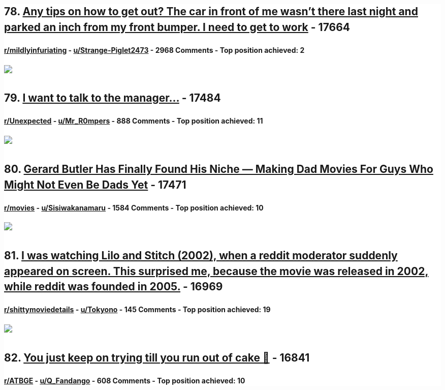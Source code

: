 ## 78. [Any tips on how to get out? The car in front of me wasn’t there last night and parked an inch from my front bumper. I need to get to work](http://reddit.com/r/mildlyinfuriating/comments/10f77dx/any_tips_on_how_to_get_out_the_car_in_front_of_me/) - 17664
#### [r/mildlyinfuriating](http://reddit.com/r/mildlyinfuriating) - [u/Strange-Piglet2473](http://reddit.com/u/Strange-Piglet2473) - 2968 Comments - Top position achieved: 2

<a href="https://i.redd.it/uvhudoiwfuca1.jpg"><img src="https://b.thumbs.redditmedia.com/G4g9jNrYde-7mwHO4y3-mOLnZedmpAcZWCv30H5A5fY.jpg"></img></a>

## 79. [I want to talk to the manager…](http://reddit.com/r/Unexpected/comments/10f0q6s/i_want_to_talk_to_the_manager/) - 17484
#### [r/Unexpected](http://reddit.com/r/Unexpected) - [u/Mr_R0mpers](http://reddit.com/u/Mr_R0mpers) - 888 Comments - Top position achieved: 11

<a href="https://v.redd.it/lh3sj646jsca1"><img src="https://b.thumbs.redditmedia.com/HUg22pvsDr8-dopQwUQJVIn87Xm88KYZasLP_eGZ0uc.jpg"></img></a>

## 80. [Gerard Butler Has Finally Found His Niche — Making Dad Movies For Guys Who Might Not Even Be Dads Yet](http://reddit.com/r/movies/comments/10fas1h/gerard_butler_has_finally_found_his_niche_making/) - 17471
#### [r/movies](http://reddit.com/r/movies) - [u/Sisiwakanamaru](http://reddit.com/u/Sisiwakanamaru) - 1584 Comments - Top position achieved: 10

<a href="https://decider.com/2023/01/18/gerard-butler-king-of-the-dad-movie/"><img src="https://b.thumbs.redditmedia.com/16hiKoppK0l5rIYRULQJtzLiEk7OImquHphgMHZASPQ.jpg"></img></a>

## 81. [I was watching Lilo and Stitch (2002), when a reddit moderator suddenly appeared on screen. This surprised me, because the movie was released in 2002, while reddit was founded in 2005.](http://reddit.com/r/shittymoviedetails/comments/10f5anu/i_was_watching_lilo_and_stitch_2002_when_a_reddit/) - 16969
#### [r/shittymoviedetails](http://reddit.com/r/shittymoviedetails) - [u/Tokyono](http://reddit.com/u/Tokyono) - 145 Comments - Top position achieved: 19

<a href="https://i.redd.it/qikkmjcagsca1.jpg"><img src="https://a.thumbs.redditmedia.com/Ey6a0ifurkWo2KZs7RAzYST5Ss23VhDnn2I5LiQ31r0.jpg"></img></a>

## 82. [You just keep on trying till you run out of cake 🎂](http://reddit.com/r/ATBGE/comments/10fgfzi/you_just_keep_on_trying_till_you_run_out_of_cake/) - 16841
#### [r/ATBGE](http://reddit.com/r/ATBGE) - [u/Q_Fandango](http://reddit.com/u/Q_Fandango) - 608 Comments - Top position achieved: 10
